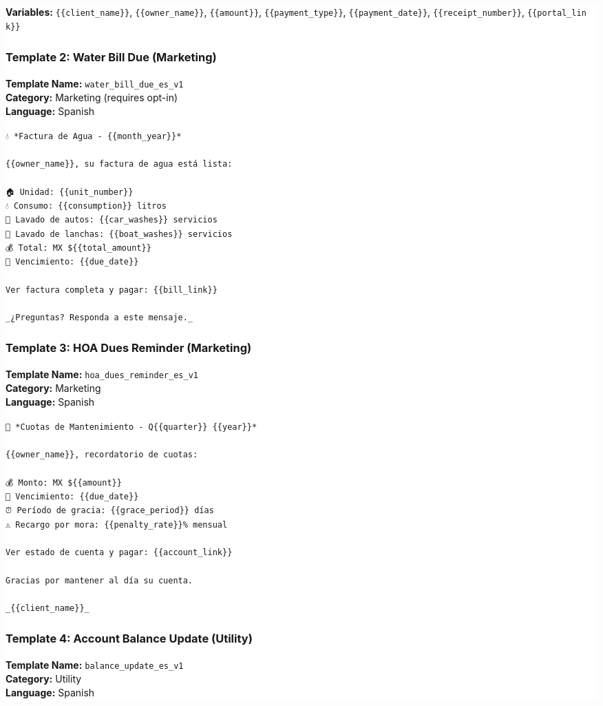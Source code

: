 **Variables:** `{{client_name}}`, `{{owner_name}}`, `{{amount}}`, `{{payment_type}}`, `{{payment_date}}`, `{{receipt_number}}`, `{{portal_link}}`

### Template 2: Water Bill Due (Marketing)
**Template Name:** `water_bill_due_es_v1`  
**Category:** Marketing (requires opt-in)  
**Language:** Spanish

```
💧 *Factura de Agua - {{month_year}}*

{{owner_name}}, su factura de agua está lista:

🏠 Unidad: {{unit_number}}
💧 Consumo: {{consumption}} litros
🚗 Lavado de autos: {{car_washes}} servicios  
🚤 Lavado de lanchas: {{boat_washes}} servicios
💰 Total: MX ${{total_amount}}
📅 Vencimiento: {{due_date}}

Ver factura completa y pagar: {{bill_link}}

_¿Preguntas? Responda a este mensaje._
```

### Template 3: HOA Dues Reminder (Marketing)  
**Template Name:** `hoa_dues_reminder_es_v1`  
**Category:** Marketing  
**Language:** Spanish

```
🏢 *Cuotas de Mantenimiento - Q{{quarter}} {{year}}*

{{owner_name}}, recordatorio de cuotas:

💰 Monto: MX ${{amount}}
📅 Vencimiento: {{due_date}}  
⏰ Período de gracia: {{grace_period}} días
⚠️ Recargo por mora: {{penalty_rate}}% mensual

Ver estado de cuenta y pagar: {{account_link}}

Gracias por mantener al día su cuenta.

_{{client_name}}_
```

### Template 4: Account Balance Update (Utility)
**Template Name:** `balance_update_es_v1`  
**Category:** Utility  
**Language:** Spanish
